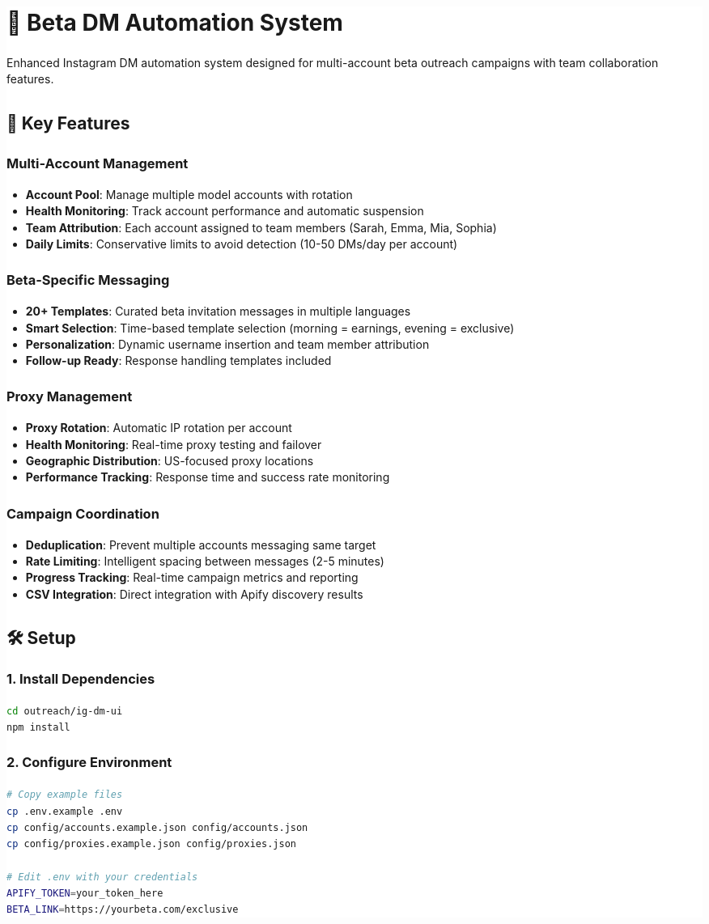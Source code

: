 # 🚀 Beta DM Automation System

Enhanced Instagram DM automation system designed for multi-account beta outreach campaigns with team collaboration features.

## 🌟 Key Features

### Multi-Account Management
- **Account Pool**: Manage multiple model accounts with rotation
- **Health Monitoring**: Track account performance and automatic suspension
- **Team Attribution**: Each account assigned to team members (Sarah, Emma, Mia, Sophia)
- **Daily Limits**: Conservative limits to avoid detection (10-50 DMs/day per account)

### Beta-Specific Messaging
- **20+ Templates**: Curated beta invitation messages in multiple languages
- **Smart Selection**: Time-based template selection (morning = earnings, evening = exclusive)
- **Personalization**: Dynamic username insertion and team member attribution
- **Follow-up Ready**: Response handling templates included

### Proxy Management
- **Proxy Rotation**: Automatic IP rotation per account
- **Health Monitoring**: Real-time proxy testing and failover
- **Geographic Distribution**: US-focused proxy locations
- **Performance Tracking**: Response time and success rate monitoring

### Campaign Coordination
- **Deduplication**: Prevent multiple accounts messaging same target
- **Rate Limiting**: Intelligent spacing between messages (2-5 minutes)
- **Progress Tracking**: Real-time campaign metrics and reporting
- **CSV Integration**: Direct integration with Apify discovery results

## 🛠️ Setup

### 1. Install Dependencies
```bash
cd outreach/ig-dm-ui
npm install
```

### 2. Configure Environment
```bash
# Copy example files
cp .env.example .env
cp config/accounts.example.json config/accounts.json
cp config/proxies.example.json config/proxies.json

# Edit .env with your credentials
APIFY_TOKEN=your_token_here
BETA_LINK=https://yourbeta.com/exclusive
```
